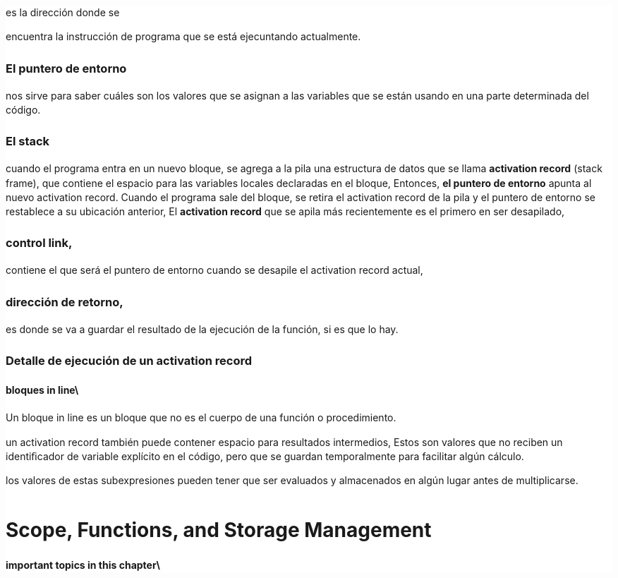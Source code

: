 es
la dirección donde se

encuentra la instrucción de programa que se está ejecuntando actualmente.

### El puntero de entorno

nos sirve para saber cuáles son los valores que se asignan a las variables que se están usando en una parte determinada del código.


### El stack

cuando el programa entra en un nuevo bloque, se agrega a la pila una estructura de datos que se llama
**activation record**
(stack frame),
que contiene el espacio para las variables locales declaradas en el bloque,
Entonces,
**el puntero de entorno**
apunta al nuevo activation record.
Cuando el programa sale del bloque, se retira el activation record de la pila y el puntero de entorno se restablece a su ubicación anterior,
El
**activation record**
que se apila más recientemente es el primero en ser desapilado,

### control link,

contiene el que será el puntero de entorno cuando se desapile el activation record actual,

### dirección de retorno,

es donde se va a guardar el resultado de la ejecución de la función, si es que lo hay.


### Detalle de ejecución de un activation record



#### bloques in line\

Un bloque in line es un bloque que no es el cuerpo de una función o procedimiento.

un activation record también puede contener espacio para resultados intermedios,
Estos son valores que no reciben un identiﬁcador de variable explícito en el código, pero que se guardan temporalmente para facilitar algún cálculo.

los valores de estas subexpresiones pueden tener que ser evaluados y almacenados en algún lugar antes de multiplicarse.
# Scope, Functions, and Storage Management



#### important topics in this chapter\
